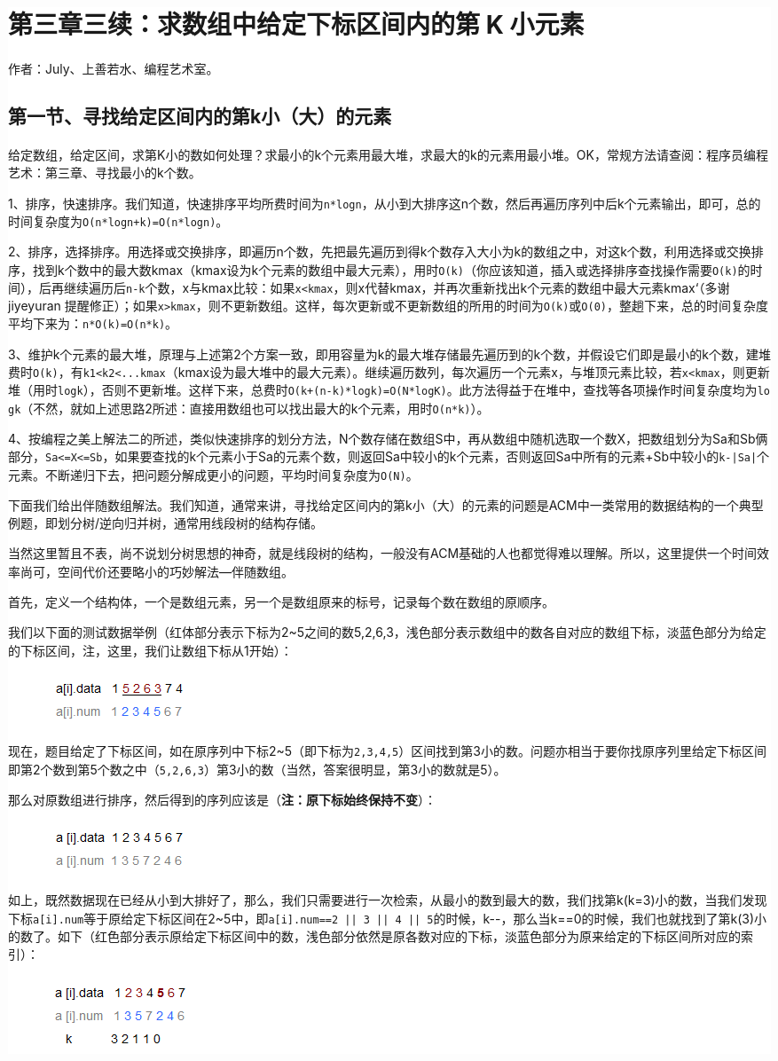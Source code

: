 # 第三章三续：求数组中给定下标区间内的第 K 小元素

作者：July、上善若水、编程艺术室。  

## 第一节、寻找给定区间内的第k小（大）的元素

给定数组，给定区间，求第K小的数如何处理？求最小的k个元素用最大堆，求最大的k的元素用最小堆。OK，常规方法请查阅：程序员编程艺术：第三章、寻找最小的k个数。

1、排序，快速排序。我们知道，快速排序平均所费时间为`n*logn`，从小到大排序这n个数，然后再遍历序列中后k个元素输出，即可，总的时间复杂度为`O(n*logn+k)=O(n*logn)`。
 
 2、排序，选择排序。用选择或交换排序，即遍历n个数，先把最先遍历到得k个数存入大小为k的数组之中，对这k个数，利用选择或交换排序，找到k个数中的最大数kmax（kmax设为k个元素的数组中最大元素），用时`O(k)`（你应该知道，插入或选择排序查找操作需要`O(k)`的时间），后再继续遍历后`n-k`个数，x与kmax比较：如果`x<kmax`，则x代替kmax，并再次重新找出k个元素的数组中最大元素kmax‘（多谢jiyeyuran 提醒修正）；如果`x>kmax`，则不更新数组。这样，每次更新或不更新数组的所用的时间为`O(k)`或`O(0)`，整趟下来，总的时间复杂度平均下来为：`n*O(k)=O(n*k)`。

 3、维护k个元素的最大堆，原理与上述第2个方案一致，即用容量为k的最大堆存储最先遍历到的k个数，并假设它们即是最小的k个数，建堆费时`O(k)`，有`k1<k2<...kmax`（kmax设为最大堆中的最大元素）。继续遍历数列，每次遍历一个元素x，与堆顶元素比较，若`x<kmax`，则更新堆（用时`logk`），否则不更新堆。这样下来，总费时`O(k+(n-k)*logk)=O(N*logK)`。此方法得益于在堆中，查找等各项操作时间复杂度均为`logk`（不然，就如上述思路2所述：直接用数组也可以找出最大的k个元素，用时`O(n*k)`）。

 4、按编程之美上解法二的所述，类似快速排序的划分方法，N个数存储在数组S中，再从数组中随机选取一个数X，把数组划分为Sa和Sb俩部分，`Sa<=X<=Sb`，如果要查找的k个元素小于Sa的元素个数，则返回Sa中较小的k个元素，否则返回Sa中所有的元素+Sb中较小的`k-|Sa|`个元素。不断递归下去，把问题分解成更小的问题，平均时间复杂度为`O(N)`。

下面我们给出伴随数组解法。我们知道，通常来讲，寻找给定区间内的第k小（大）的元素的问题是ACM中一类常用的数据结构的一个典型例题，即划分树/逆向归并树，通常用线段树的结构存储。

当然这里暂且不表，尚不说划分树思想的神奇，就是线段树的结构，一般没有ACM基础的人也都觉得难以理解。所以，这里提供一个时间效率尚可，空间代价还要略小的巧妙解法—伴随数组。

首先，定义一个结构体，一个是数组元素，另一个是数组原来的标号，记录每个数在数组的原顺序。

我们以下面的测试数据举例（红体部分表示下标为2~5之间的数5,2,6,3，浅色部分表示数组中的数各自对应的数组下标，淡蓝色部分为给定的下标区间，注，这里，我们让数组下标从1开始）：

![](../images/3/3.3/3.3.1.png)

现在，题目给定了下标区间，如在原序列中下标2~5（即下标为`2,3,4,5`）区间找到第3小的数。问题亦相当于要你找原序列里给定下标区间即第2个数到第5个数之中（`5,2,6,3`）第3小的数（当然，答案很明显，第3小的数就是5）。

那么对原数组进行排序，然后得到的序列应该是（**注：原下标始终保持不变**）：

![](../images/3/3.3/3.3.2.png)

如上，既然数据现在已经从小到大排好了，那么，我们只需要进行一次检索，从最小的数到最大的数，我们找第k(k=3)小的数，当我们发现下标`a[i].num`等于原给定下标区间在2~5中，即`a[i].num==2 || 3 || 4 || 5`的时候，k--，那么当k==0的时候，我们也就找到了第k(3)小的数了。如下（红色部分表示原给定下标区间中的数，浅色部分依然是原各数对应的下标，淡蓝色部分为原来给定的下标区间所对应的索引）：

![](../images/3/3.3/3.3.3.png)
